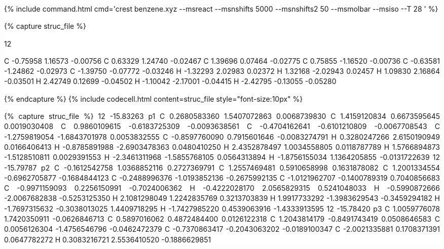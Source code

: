 {% include command.html cmd='crest benzene.xyz <span class="nt">--msreact</span> <span class="nt">--msnshifts</span> 5000 <span class="nt">--msnshifts2</span> 50 <span class="nt">--msmolbar</span> <span class="nt">--msiso</span> <span class="nt">--T</span> 28
' %}
</div>
<div id="tab-1-2" class="tabcontent tab-id-1" style="text-align:justify">
{% capture struc_file %}
     
12

C         -0.75958        1.16573       -0.00756
C          0.63329        1.24740       -0.02467
C          1.39696        0.07464       -0.02775
C          0.75855       -1.16520       -0.00736
C         -0.63581       -1.24862       -0.02973
C         -1.39750       -0.07772       -0.03246
H         -1.32293        2.02983        0.02372
H          1.32168       -2.02943        0.02457
H          1.09830        2.16864       -0.03501
H          2.42749        0.12699       -0.04502
H         -1.10042       -2.17001       -0.04415
H         -2.42795       -0.13055       -0.05280

{% endcapture %}
{% include codecell.html content=struc_file style="font-size:10px" %}
</div>
<div id="tab-1-3" class="tabcontent tab-id-1" style="text-align:justify">
{% capture struc_file %}
  12
-15.83263 p1
 C          0.2680583360        1.5407072863        0.0068739830
 C          1.4159120834        0.6673595645        0.0019030408
 C          0.9860109615       -0.6183725309       -0.0093638561
 C         -0.4704162641       -0.6101210809       -0.0067708543
 C         -1.2759819054       -1.6843701978        0.0053832555
 C         -0.8597760090        0.7915601646       -0.0083274791
 H          0.3280247266        2.6150190949        0.0166406413
 H         -0.8785891988       -2.6903478363        0.0480410250
 H          2.4352878497        1.0034558805        0.0118787789
 H          1.5766894873       -1.5128510811        0.0029391553
 H         -2.3461311968       -1.5855768105        0.0564313894
 H         -1.8756155034        1.1364205855       -0.0131722639
  12
-15.79787 p2
 C         -0.1612542758        1.0368852116        0.2727369791
 C          1.2557469481        0.5910658998        0.1631878082
 C          1.2001334554       -0.6962705877       -0.1684844123
 C         -0.2488996376       -1.0193852136       -0.2675992135
 C         -1.0121962707       -0.1400789319        0.7040856683
 C         -0.9971159093        0.2256150991       -0.7024006362
 H         -0.4222028170        2.0565829315        0.5241048033
 H         -0.5990872666       -2.0067682838       -0.5253125350
 H          2.1081298049        1.2242835769        0.3213703839
 H          1.9917733292       -1.3983629543       -0.3459294182
 H         -1.7697315632       -0.3038013025        1.4409718295
 H         -1.7427985220        0.4539063916       -1.4333913595
  12
-15.78420 p3
 C          1.0059776078        1.7420350911       -0.0626846713
 C          0.5897016062        0.4872484400        0.0126122318
 C          1.2043814179       -0.8491743419        0.0508646583
 C          0.0056126304       -1.4756546796       -0.0462472379
 C         -0.7370863417       -0.2043063202       -0.0189100347
 C         -2.0021335881        0.1708371391        0.0647782272
 H          0.3083216721        2.5536410520       -0.1886629851